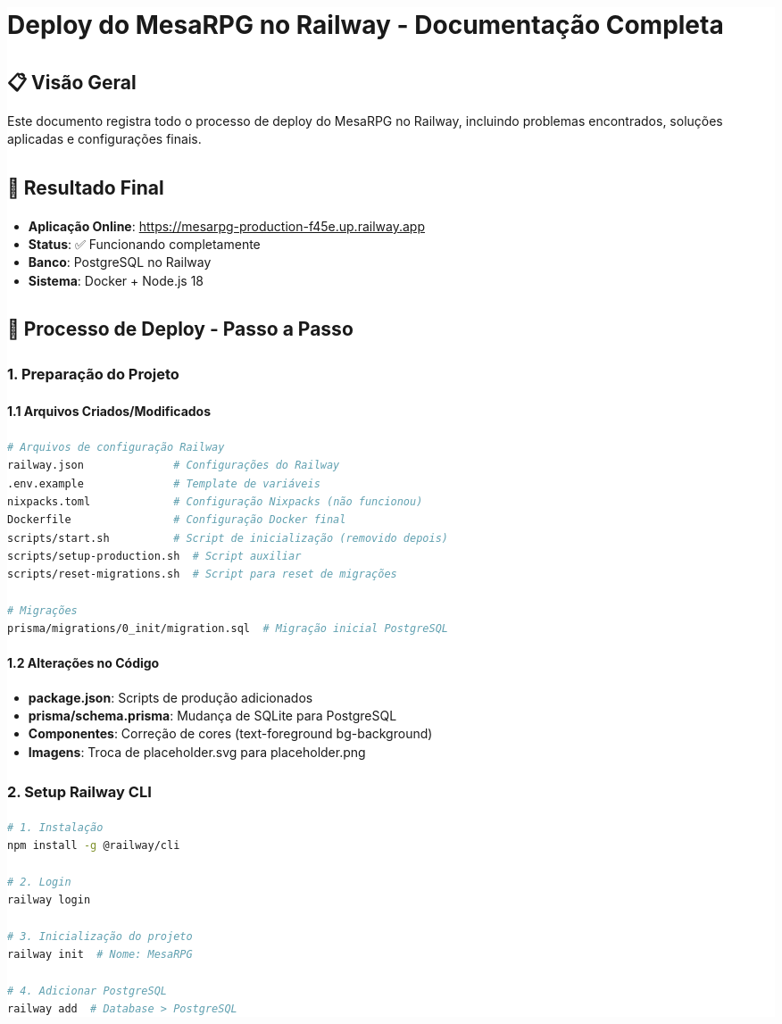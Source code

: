 # Deploy do MesaRPG no Railway - Documentação Completa

## 📋 Visão Geral

Este documento registra todo o processo de deploy do MesaRPG no Railway, incluindo problemas encontrados, soluções aplicadas e configurações finais.

## 🎯 Resultado Final

- **Aplicação Online**: https://mesarpg-production-f45e.up.railway.app
- **Status**: ✅ Funcionando completamente
- **Banco**: PostgreSQL no Railway
- **Sistema**: Docker + Node.js 18

## 📝 Processo de Deploy - Passo a Passo

### 1. Preparação do Projeto

#### 1.1 Arquivos Criados/Modificados
```bash
# Arquivos de configuração Railway
railway.json              # Configurações do Railway
.env.example              # Template de variáveis
nixpacks.toml             # Configuração Nixpacks (não funcionou)
Dockerfile                # Configuração Docker final
scripts/start.sh          # Script de inicialização (removido depois)
scripts/setup-production.sh  # Script auxiliar
scripts/reset-migrations.sh  # Script para reset de migrações

# Migrações
prisma/migrations/0_init/migration.sql  # Migração inicial PostgreSQL
```

#### 1.2 Alterações no Código
- **package.json**: Scripts de produção adicionados
- **prisma/schema.prisma**: Mudança de SQLite para PostgreSQL
- **Componentes**: Correção de cores (text-foreground bg-background)
- **Imagens**: Troca de placeholder.svg para placeholder.png

### 2. Setup Railway CLI

```bash
# 1. Instalação
npm install -g @railway/cli

# 2. Login
railway login

# 3. Inicialização do projeto
railway init  # Nome: MesaRPG

# 4. Adicionar PostgreSQL
railway add  # Database > PostgreSQL
```
